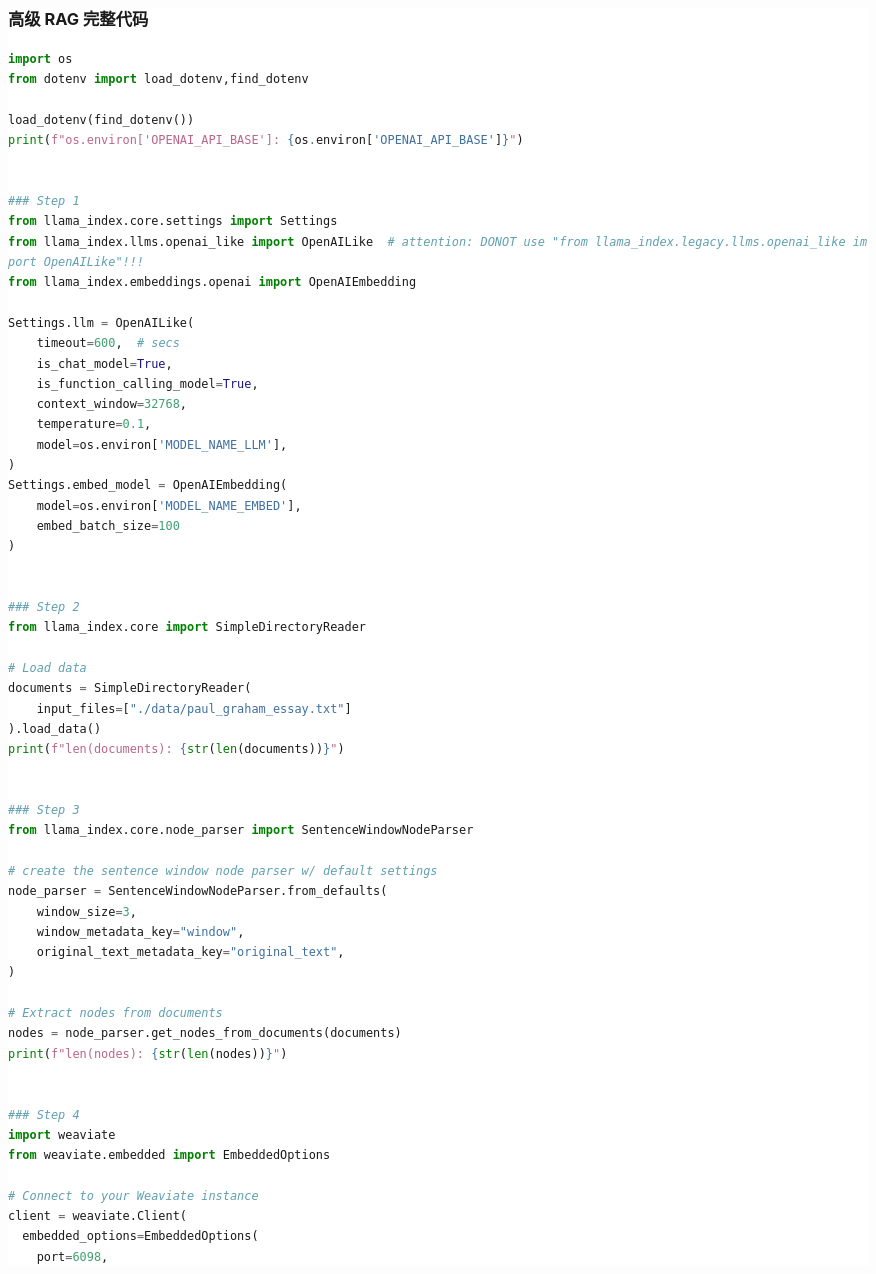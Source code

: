 ### 高级 RAG 完整代码

```python
import os
from dotenv import load_dotenv,find_dotenv

load_dotenv(find_dotenv())
print(f"os.environ['OPENAI_API_BASE']: {os.environ['OPENAI_API_BASE']}")


### Step 1
from llama_index.core.settings import Settings
from llama_index.llms.openai_like import OpenAILike  # attention: DONOT use "from llama_index.legacy.llms.openai_like import OpenAILike"!!!
from llama_index.embeddings.openai import OpenAIEmbedding

Settings.llm = OpenAILike(
    timeout=600,  # secs
    is_chat_model=True,
    is_function_calling_model=True,
    context_window=32768,
    temperature=0.1,
    model=os.environ['MODEL_NAME_LLM'],
)
Settings.embed_model = OpenAIEmbedding(
    model=os.environ['MODEL_NAME_EMBED'],
    embed_batch_size=100
)


### Step 2
from llama_index.core import SimpleDirectoryReader

# Load data
documents = SimpleDirectoryReader(
    input_files=["./data/paul_graham_essay.txt"]
).load_data()
print(f"len(documents): {str(len(documents))}")


### Step 3
from llama_index.core.node_parser import SentenceWindowNodeParser

# create the sentence window node parser w/ default settings
node_parser = SentenceWindowNodeParser.from_defaults(
    window_size=3,
    window_metadata_key="window",
    original_text_metadata_key="original_text",
)

# Extract nodes from documents
nodes = node_parser.get_nodes_from_documents(documents)
print(f"len(nodes): {str(len(nodes))}")


### Step 4
import weaviate
from weaviate.embedded import EmbeddedOptions

# Connect to your Weaviate instance
client = weaviate.Client(
  embedded_options=EmbeddedOptions(
    port=6098,
```